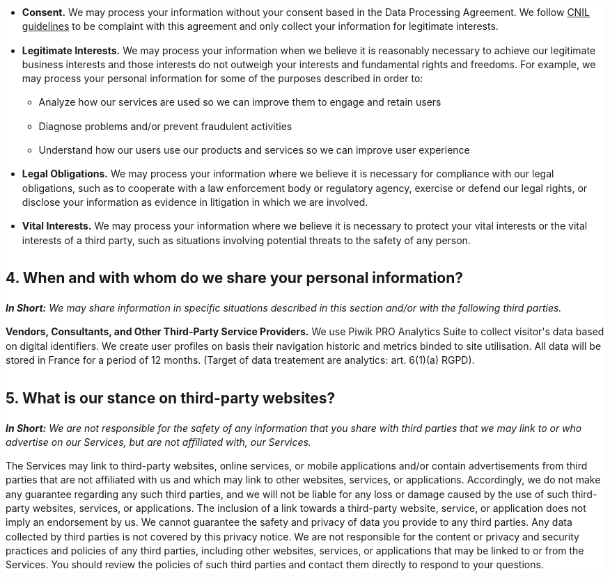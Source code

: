 - **Consent.** We may process your information without your consent based in the Data Processing Agreement. We follow [CNIL
guidelines](https://www.cnil.fr/fr/cookies-et-autres-traceurs/regles/cookies-solutions-pour-les-outils-de-mesure-daudience) to
be complaint with this agreement and only collect your information for legitimate interests.  

- **Legitimate Interests.** We may process your information when we believe it is reasonably necessary to achieve our 
legitimate business interests and those interests do not outweigh your interests and fundamental rights and freedoms. 
For example, we may process your personal information for some of the purposes described in order to: 

    - Analyze how our services are used so we can improve them to engage and retain users 

    - Diagnose problems and/or prevent fraudulent activities 

    - Understand how our users use our products and services so we can improve user experience 

- **Legal Obligations.** We may process your information where we believe it is necessary for compliance with our legal 
obligations, such as to cooperate with a law enforcement body or regulatory agency, exercise or defend our legal rights, 
or disclose your information as evidence in litigation in which we are involved.

- **Vital Interests.** We may process your information where we believe it is necessary to protect your vital interests or 
the vital interests of a third party, such as situations involving potential threats to the safety of any person. 

## 4. When and with whom do we share your personal information?

***In Short:*** *We may share information in specific situations described in this section and/or with the following third parties.*

**Vendors, Consultants, and Other Third-Party Service Providers.** We use Piwik PRO Analytics Suite to collect visitor's data
based on digital identifiers. We create user profiles on basis their navigation historic and metrics binded to site utilisation. 
All data will be stored in France for a period of 12 months. (Target of data treatement are analytics: art. 6(1)(a) RGPD). 

## 5. What is our stance on third-party websites?

***In Short:*** *We are not responsible for the safety of any information that you share with third parties that we may 
link to or who advertise on our Services, but are not affiliated with, our Services.*

The Services may link to third-party websites, online services, or mobile applications and/or contain advertisements from 
third parties that are not affiliated with us and which may link to other websites, services, or applications. 
Accordingly, we do not make any guarantee regarding any such third parties, and we will not be liable for any loss or 
damage caused by the use of such third-party websites, services, or applications. The inclusion of a link towards a 
third-party website, service, or application does not imply an endorsement by us. We cannot guarantee the safety and 
privacy of data you provide to any third parties. Any data collected by third parties is not covered by this privacy notice. 
We are not responsible for the content or privacy and security practices and policies of any third parties, including 
other websites, services, or applications that may be linked to or from the Services. You should review the policies of 
such third parties and contact them directly to respond to your questions.
